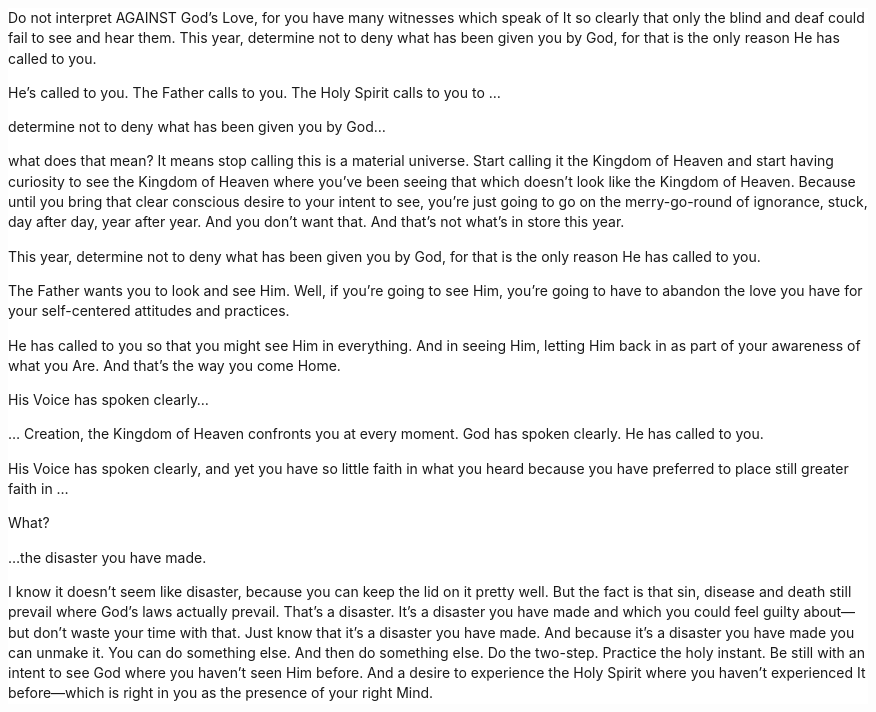 <div markdown="1" class="well book">
Do not interpret AGAINST God&rsquo;s Love, for you have many witnesses
which speak of It so clearly that only the blind and deaf could fail to
see and hear them. This year, determine not to deny what has been given
you by God, for that is the only reason He has called to you.
</div>

He&rsquo;s called to you. The Father calls to you. The Holy Spirit calls
to you to &hellip;

<div markdown="1" class="well book">
determine not to deny what has been given you by God&hellip;
</div>

what does that mean? It means stop calling this is a material
universe. Start calling it the Kingdom of Heaven and start having
curiosity to see the Kingdom of Heaven where you&rsquo;ve been seeing
that which doesn&rsquo;t look like the Kingdom of Heaven. Because until
you bring that clear conscious desire to your intent to see,
you&rsquo;re just going to go on the merry-go-round of ignorance, stuck,
day after day, year after year. And you don&rsquo;t want that. And
that&rsquo;s not what&rsquo;s in store this year.

<div markdown="1" class="well book">
This year, determine not to deny what has been given you by God, for
that is the only reason He has called to you.
</div>

The Father wants you to look and see Him. Well, if you&rsquo;re going to
see Him, you&rsquo;re going to have to abandon the love you have for
your self-centered attitudes and practices.

He has called to you so that you might see Him in everything. And in
seeing Him, letting Him back in as part of your awareness of what you
Are. And that&rsquo;s the way you come Home.

<div markdown="1" class="well book">
His Voice has spoken clearly&hellip;
</div>

&hellip; Creation, the Kingdom of Heaven confronts you at every moment.
God has spoken clearly. He has called to you.

<div markdown="1" class="well book">
His Voice has spoken clearly, and yet you have so little faith in what
you heard because you have preferred to place still greater faith in
&hellip;
</div>

What?

<div markdown="1" class="well book">
&hellip;the disaster you have made.
</div>

I know it doesn&rsquo;t seem like disaster, because you can keep the lid
on it pretty well. But the fact is that sin, disease and death still
prevail where God&rsquo;s laws actually prevail. That&rsquo;s a
disaster. It&rsquo;s a disaster you have made and which you could feel
guilty about&mdash;but don&rsquo;t waste your time with that. Just know
that it&rsquo;s a disaster you have made. And because it&rsquo;s a
disaster you have made you can unmake it. You can do something else. And
then do something else. Do the two-step. Practice the holy instant. Be
still with an intent to see God where you haven&rsquo;t seen Him before.
And a desire to experience the Holy Spirit where you haven&rsquo;t
experienced It before&mdash;which is right in you as the presence of
your right Mind.
